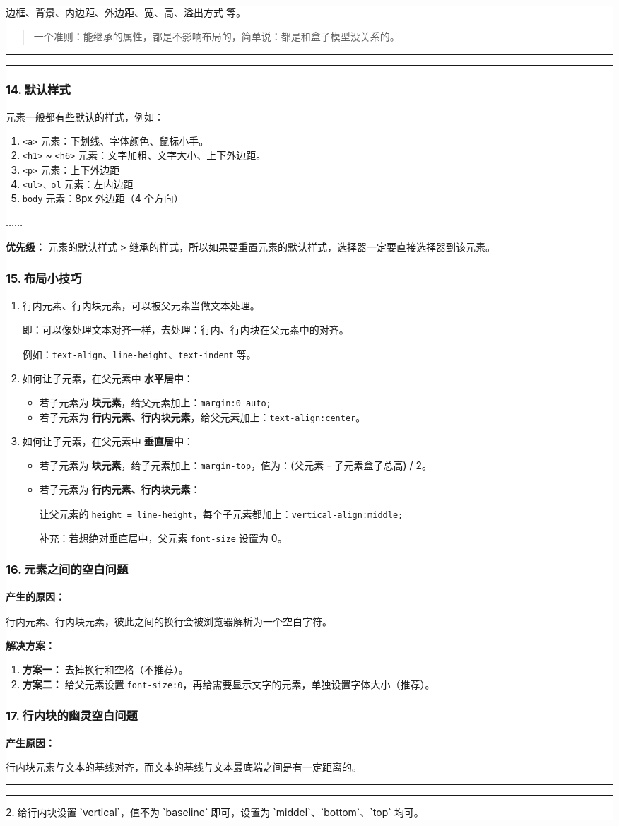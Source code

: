 边框、背景、内边距、外边距、宽、高、溢出方式 等。

> 一个准则：能继承的属性，都是不影响布局的，简单说：都是和盒子模型没关系的。

<hr><hr>

### 14. 默认样式

元素一般都有些默认的样式，例如：

1. `<a>` 元素：下划线、字体颜色、鼠标小手。
2. `<h1>` ~ `<h6>` 元素：文字加粗、文字大小、上下外边距。
3. `<p>` 元素：上下外边距
4. `<ul>、ol` 元素：左内边距
5. `body` 元素：8px 外边距（4 个方向）

……

**优先级：** 元素的默认样式 > 继承的样式，所以如果要重置元素的默认样式，选择器一定要直接选择器到该元素。

### 15. 布局小技巧

1. 行内元素、行内块元素，可以被父元素当做文本处理。

   即：可以像处理文本对齐一样，去处理：行内、行内块在父元素中的对齐。

   例如：`text-align`、`line-height`、`text-indent` 等。

2. 如何让子元素，在父元素中 **水平居中**：

   - 若子元素为 **块元素**，给父元素加上：`margin:0 auto;`
   - 若子元素为 **行内元素、行内块元素**，给父元素加上：`text-align:center`。

3. 如何让子元素，在父元素中 **垂直居中**：

   - 若子元素为 **块元素**，给子元素加上：`margin-top`，值为：(父元素 - 子元素盒子总高) / 2。
   - 若子元素为 **行内元素、行内块元素**：

     让父元素的 `height = line-height`，每个子元素都加上：`vertical-align:middle;`

     补充：若想绝对垂直居中，父元素 `font-size` 设置为 0。

### 16. 元素之间的空白问题

**产生的原因：**

行内元素、行内块元素，彼此之间的换行会被浏览器解析为一个空白字符。

**解决方案：**

1. **方案一：** 去掉换行和空格（不推荐）。
2. **方案二：** 给父元素设置 `font-size:0`，再给需要显示文字的元素，单独设置字体大小（推荐）。

### 17. 行内块的幽灵空白问题

**产生原因：**

行内块元素与文本的基线对齐，而文本的基线与文本最底端之间是有一定距离的。

<hr><hr>
2. 给行内块设置 `vertical`，值不为 `baseline` 即可，设置为 `middel`、`bottom`、`top` 均可。
